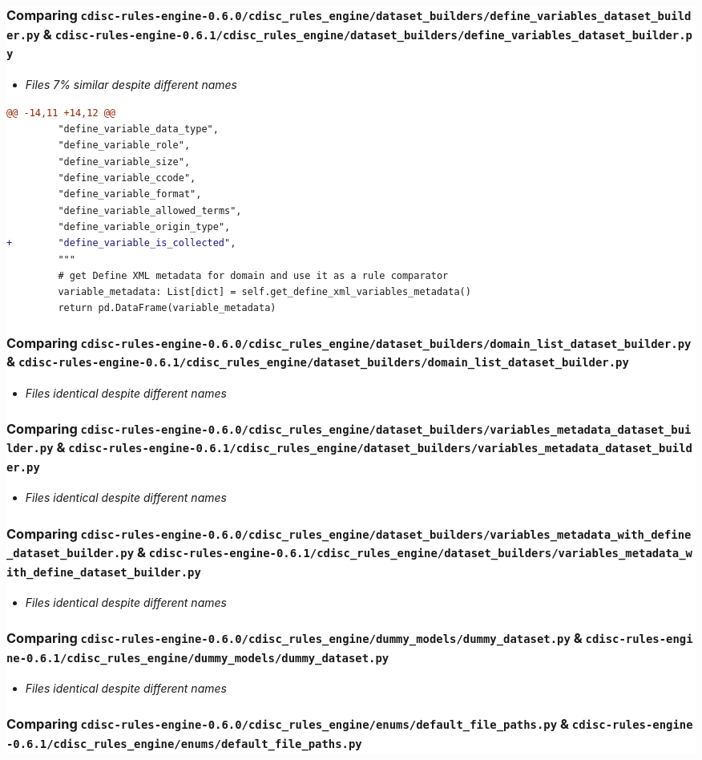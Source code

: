 ### Comparing `cdisc-rules-engine-0.6.0/cdisc_rules_engine/dataset_builders/define_variables_dataset_builder.py` & `cdisc-rules-engine-0.6.1/cdisc_rules_engine/dataset_builders/define_variables_dataset_builder.py`

 * *Files 7% similar despite different names*

```diff
@@ -14,11 +14,12 @@
         "define_variable_data_type",
         "define_variable_role",
         "define_variable_size",
         "define_variable_ccode",
         "define_variable_format",
         "define_variable_allowed_terms",
         "define_variable_origin_type",
+        "define_variable_is_collected",
         """
         # get Define XML metadata for domain and use it as a rule comparator
         variable_metadata: List[dict] = self.get_define_xml_variables_metadata()
         return pd.DataFrame(variable_metadata)
```

### Comparing `cdisc-rules-engine-0.6.0/cdisc_rules_engine/dataset_builders/domain_list_dataset_builder.py` & `cdisc-rules-engine-0.6.1/cdisc_rules_engine/dataset_builders/domain_list_dataset_builder.py`

 * *Files identical despite different names*

### Comparing `cdisc-rules-engine-0.6.0/cdisc_rules_engine/dataset_builders/variables_metadata_dataset_builder.py` & `cdisc-rules-engine-0.6.1/cdisc_rules_engine/dataset_builders/variables_metadata_dataset_builder.py`

 * *Files identical despite different names*

### Comparing `cdisc-rules-engine-0.6.0/cdisc_rules_engine/dataset_builders/variables_metadata_with_define_dataset_builder.py` & `cdisc-rules-engine-0.6.1/cdisc_rules_engine/dataset_builders/variables_metadata_with_define_dataset_builder.py`

 * *Files identical despite different names*

### Comparing `cdisc-rules-engine-0.6.0/cdisc_rules_engine/dummy_models/dummy_dataset.py` & `cdisc-rules-engine-0.6.1/cdisc_rules_engine/dummy_models/dummy_dataset.py`

 * *Files identical despite different names*

### Comparing `cdisc-rules-engine-0.6.0/cdisc_rules_engine/enums/default_file_paths.py` & `cdisc-rules-engine-0.6.1/cdisc_rules_engine/enums/default_file_paths.py`
